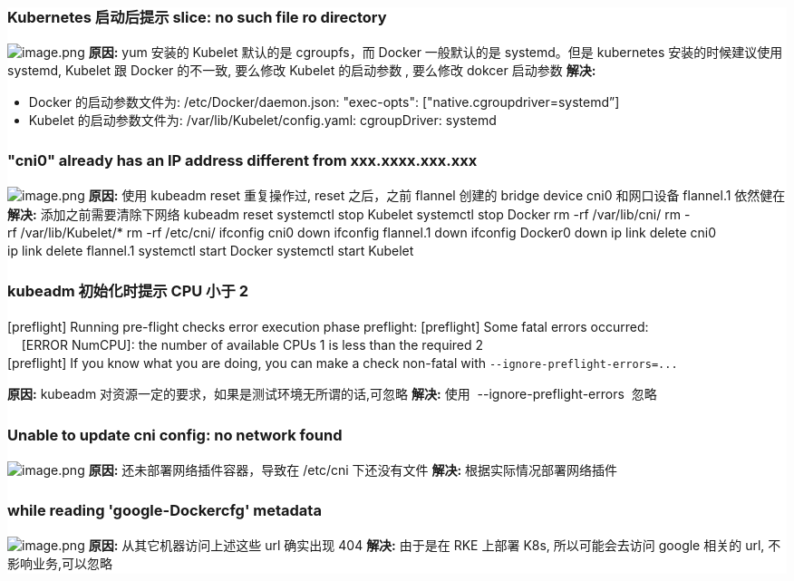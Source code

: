### Kubernetes 启动后提示 slice: no such file ro directory

![image.png](https://notes-learning.oss-cn-beijing.aliyuncs.com/oreyv8/1627795845678-9dc9dc51-8c3e-4461-a002-a4ffb9dc3723.png)
**原因:** yum 安装的 Kubelet 默认的是 cgroupfs，而 Docker 一般默认的是 systemd。但是 kubernetes 安装的时候建议使用 systemd, Kubelet 跟 Docker 的不一致, 要么修改 Kubelet 的启动参数 , 要么修改 dokcer 启动参数
**解决:**

- Docker 的启动参数文件为: /etc/Docker/daemon.json: "exec-opts": \["native.cgroupdriver=systemd”]
- Kubelet 的启动参数文件为: /var/lib/Kubelet/config.yaml: cgroupDriver: systemd

### "cni0" already has an IP address different from xxx.xxxx.xxx.xxx

![image.png](https://notes-learning.oss-cn-beijing.aliyuncs.com/oreyv8/1627795845816-7daf652c-acde-4e70-8dc4-4d889b6df5aa.png)
**原因:** 使用 kubeadm reset 重复操作过, reset 之后，之前 flannel 创建的 bridge device cni0 和网口设备 flannel.1 依然健在
**解决:** 添加之前需要清除下网络
kubeadm reset
systemctl stop Kubelet
systemctl stop Docker
rm -rf /var/lib/cni/
rm -rf /var/lib/Kubelet/\*
rm -rf /etc/cni/
ifconfig cni0 down
ifconfig flannel.1 down
ifconfig Docker0 down
ip link delete cni0
ip link delete flannel.1
systemctl start Docker
systemctl start Kubelet

### kubeadm 初始化时提示 CPU 小于 2

\[preflight] Running pre-flight checks
error execution phase preflight: \[preflight] Some fatal errors occurred:
    \[ERROR NumCPU]: the number of available CPUs 1 is less than the required 2
\[preflight] If you know what you are doing, you can make a check non-fatal with `--ignore-preflight-errors=...`

**原因:** kubeadm 对资源一定的要求，如果是测试环境无所谓的话,可忽略
**解决:**
使用  --ignore-preflight-errors  忽略

### Unable to update cni config: no network found

![image.png](https://notes-learning.oss-cn-beijing.aliyuncs.com/oreyv8/1627795846340-4412cff2-a01b-4ab1-8716-7ee4cd3a0409.png)
**原因:** 还未部署网络插件容器，导致在 /etc/cni 下还没有文件
**解决:** 根据实际情况部署网络插件

### while reading 'google-Dockercfg' metadata

![image.png](https://notes-learning.oss-cn-beijing.aliyuncs.com/oreyv8/1627795846370-2c2f039d-127a-4b47-895e-c265511d3ce9.png)
**原因:** 从其它机器访问上述这些 url 确实出现 404
**解决:** 由于是在 RKE 上部署 K8s, 所以可能会去访问 google 相关的 url, 不影响业务,可以忽略

